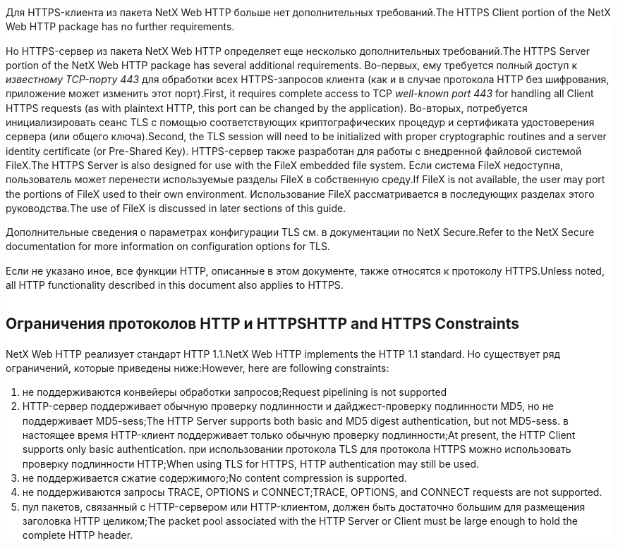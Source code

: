 <span data-ttu-id="e325b-127">Для HTTPS-клиента из пакета NetX Web HTTP больше нет дополнительных требований.</span><span class="sxs-lookup"><span data-stu-id="e325b-127">The HTTPS Client portion of the NetX Web HTTP package has no further requirements.</span></span>

<span data-ttu-id="e325b-128">Но HTTPS-сервер из пакета NetX Web HTTP определяет еще несколько дополнительных требований.</span><span class="sxs-lookup"><span data-stu-id="e325b-128">The HTTPS Server portion of the NetX Web HTTP package has several additional requirements.</span></span> <span data-ttu-id="e325b-129">Во-первых, ему требуется полный доступ к *известному TCP-порту 443* для обработки всех HTTPS-запросов клиента (как и в случае протокола HTTP без шифрования, приложение может изменить этот порт).</span><span class="sxs-lookup"><span data-stu-id="e325b-129">First, it requires complete access to TCP *well-known port 443* for handling all Client HTTPS requests (as with plaintext HTTP, this port can be changed by the application).</span></span> <span data-ttu-id="e325b-130">Во-вторых, потребуется инициализировать сеанс TLS с помощью соответствующих криптографических процедур и сертификата удостоверения сервера (или общего ключа).</span><span class="sxs-lookup"><span data-stu-id="e325b-130">Second, the TLS session will need to be initialized with proper cryptographic routines and a server identity certificate (or Pre-Shared Key).</span></span> <span data-ttu-id="e325b-131">HTTPS-сервер также разработан для работы с внедренной файловой системой FileX.</span><span class="sxs-lookup"><span data-stu-id="e325b-131">The HTTPS Server is also designed for use with the FileX embedded file system.</span></span> <span data-ttu-id="e325b-132">Если система FileX недоступна, пользователь может перенести используемые разделы FileX в собственную среду.</span><span class="sxs-lookup"><span data-stu-id="e325b-132">If FileX is not available, the user may port the portions of FileX used to their own environment.</span></span> <span data-ttu-id="e325b-133">Использование FileX рассматривается в последующих разделах этого руководства.</span><span class="sxs-lookup"><span data-stu-id="e325b-133">The use of FileX is discussed in later sections of this guide.</span></span>

<span data-ttu-id="e325b-134">Дополнительные сведения о параметрах конфигурации TLS см. в документации по NetX Secure.</span><span class="sxs-lookup"><span data-stu-id="e325b-134">Refer to the NetX Secure documentation for more information on configuration options for TLS.</span></span>

<span data-ttu-id="e325b-135">Если не указано иное, все функции HTTP, описанные в этом документе, также относятся к протоколу HTTPS.</span><span class="sxs-lookup"><span data-stu-id="e325b-135">Unless noted, all HTTP functionality described in this document also applies to HTTPS.</span></span>

## <a name="http-and-https-constraints"></a><span data-ttu-id="e325b-136">Ограничения протоколов HTTP и HTTPS</span><span class="sxs-lookup"><span data-stu-id="e325b-136">HTTP and HTTPS Constraints</span></span>

<span data-ttu-id="e325b-137">NetX Web HTTP реализует стандарт HTTP 1.1.</span><span class="sxs-lookup"><span data-stu-id="e325b-137">NetX Web HTTP implements the HTTP 1.1 standard.</span></span> <span data-ttu-id="e325b-138">Но существует ряд ограничений, которые приведены ниже:</span><span class="sxs-lookup"><span data-stu-id="e325b-138">However, here are following constraints:</span></span>

1. <span data-ttu-id="e325b-139">не поддерживаются конвейеры обработки запросов;</span><span class="sxs-lookup"><span data-stu-id="e325b-139">Request pipelining is not supported</span></span>
1. <span data-ttu-id="e325b-140">HTTP-сервер поддерживает обычную проверку подлинности и дайджест-проверку подлинности MD5, но не поддерживает MD5-sess;</span><span class="sxs-lookup"><span data-stu-id="e325b-140">The HTTP Server supports both basic and MD5 digest authentication, but not MD5-sess.</span></span> <span data-ttu-id="e325b-141">в настоящее время HTTP-клиент поддерживает только обычную проверку подлинности;</span><span class="sxs-lookup"><span data-stu-id="e325b-141">At present, the HTTP Client supports only basic authentication.</span></span> <span data-ttu-id="e325b-142">при использовании протокола TLS для протокола HTTPS можно использовать проверку подлинности HTTP;</span><span class="sxs-lookup"><span data-stu-id="e325b-142">When using TLS for HTTPS, HTTP authentication may still be used.</span></span>
1. <span data-ttu-id="e325b-143">не поддерживается сжатие содержимого;</span><span class="sxs-lookup"><span data-stu-id="e325b-143">No content compression is supported.</span></span>
1. <span data-ttu-id="e325b-144">не поддерживаются запросы TRACE, OPTIONS и CONNECT;</span><span class="sxs-lookup"><span data-stu-id="e325b-144">TRACE, OPTIONS, and CONNECT requests are not supported.</span></span>
1. <span data-ttu-id="e325b-145">пул пакетов, связанный с HTTP-сервером или HTTP-клиентом, должен быть достаточно большим для размещения заголовка HTTP целиком;</span><span class="sxs-lookup"><span data-stu-id="e325b-145">The packet pool associated with the HTTP Server or Client must be large enough to hold the complete HTTP header.</span></span>